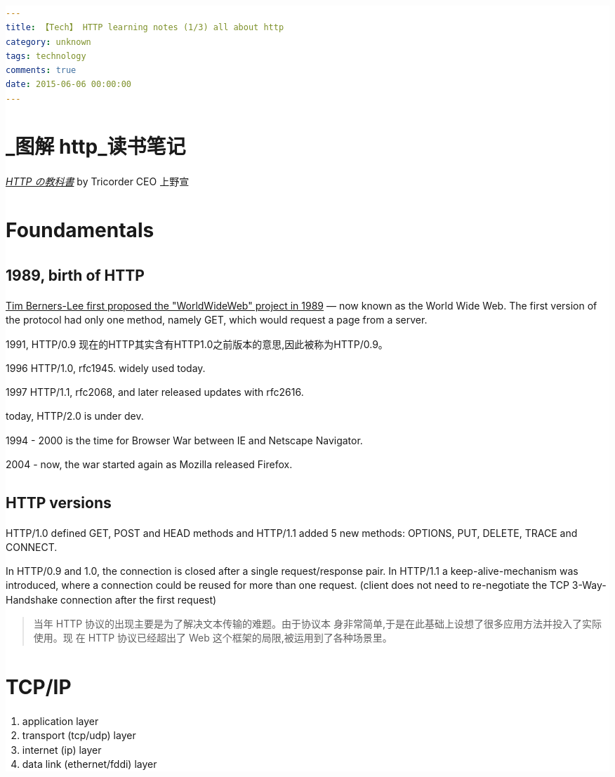 ```yaml
---
title: 【Tech】 HTTP learning notes (1/3) all about http
category: unknown
tags: technology
comments: true
date: 2015-06-06 00:00:00
---
```



# _图解 http_读书笔记

_[HTTP の教科書](http://www.amazon.co.jp/HTTP%E3%81%AE%E6%95%99%E7%A7%91%E6%9B%B8-%E4%B8%8A%E9%87%8E-%E5%AE%A3/dp/479812625X)_ by Tricorder CEO 上野宣

# Foundamentals

## 1989, birth of HTTP

[Tim Berners-Lee first proposed the "WorldWideWeb" project in 1989](http://en.wikipedia.org/wiki/Hypertext_Transfer_Protocol#History) — now known as the World Wide Web. The first version of the protocol had only one method, namely GET, which would request a page from a server.
 
1991, HTTP/0.9 现在的HTTP其实含有HTTP1.0之前版本的意思,因此被称为HTTP/0.9。

1996 HTTP/1.0, rfc1945. widely used today. 

1997 HTTP/1.1, rfc2068, and later released updates with rfc2616. 

today, HTTP/2.0 is under dev.

1994 - 2000 is the time for Browser War between IE and Netscape Navigator. 

2004 - now, the war started again as Mozilla released Firefox. 

## HTTP versions

HTTP/1.0 defined GET, POST and HEAD methods and HTTP/1.1 added 5 new methods: OPTIONS, PUT, DELETE, TRACE and CONNECT. 

In HTTP/0.9 and 1.0, the connection is closed after a single request/response pair. In HTTP/1.1 a keep-alive-mechanism was introduced, where a connection could be reused for more than one request. (client does not need to re-negotiate the TCP 3-Way-Handshake connection after the first request)

> 当年 HTTP 协议的出现主要是为了解决文本传输的难题。由于协议本 身非常简单,于是在此基础上设想了很多应用方法并投入了实际使用。现 在 HTTP 协议已经超出了 Web 这个框架的局限,被运用到了各种场景里。

# TCP/IP 

1. application layer
1. transport (tcp/udp) layer
1. internet (ip) layer
1. data link (ethernet/fddi) layer
